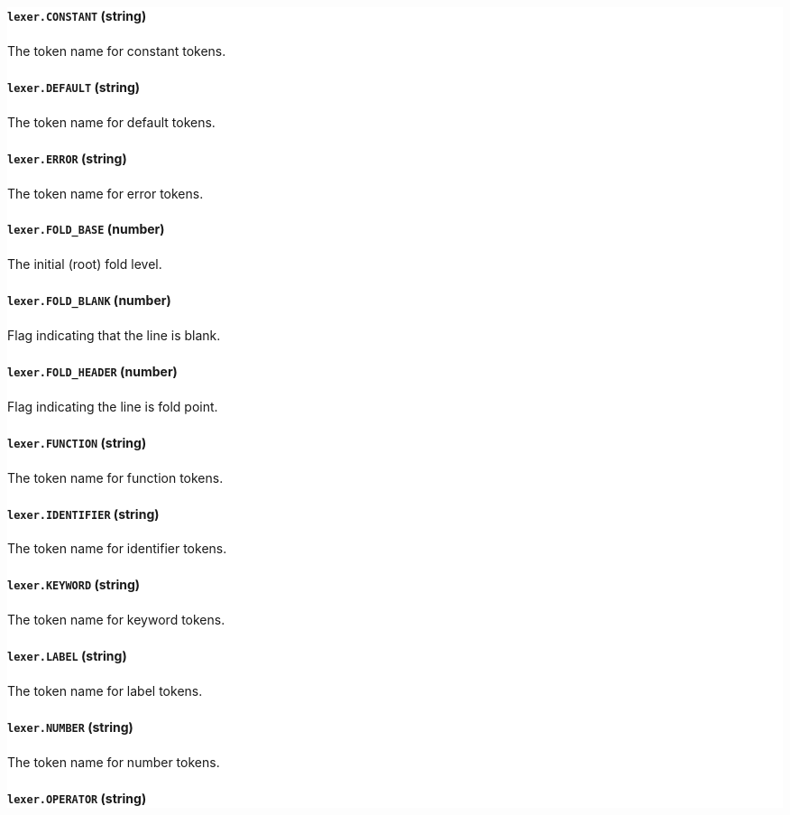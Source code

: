 <a id="lexer.CONSTANT"></a>
#### `lexer.CONSTANT` (string)

The token name for constant tokens.

<a id="lexer.DEFAULT"></a>
#### `lexer.DEFAULT` (string)

The token name for default tokens.

<a id="lexer.ERROR"></a>
#### `lexer.ERROR` (string)

The token name for error tokens.

<a id="lexer.FOLD_BASE"></a>
#### `lexer.FOLD_BASE` (number)

The initial (root) fold level.

<a id="lexer.FOLD_BLANK"></a>
#### `lexer.FOLD_BLANK` (number)

Flag indicating that the line is blank.

<a id="lexer.FOLD_HEADER"></a>
#### `lexer.FOLD_HEADER` (number)

Flag indicating the line is fold point.

<a id="lexer.FUNCTION"></a>
#### `lexer.FUNCTION` (string)

The token name for function tokens.

<a id="lexer.IDENTIFIER"></a>
#### `lexer.IDENTIFIER` (string)

The token name for identifier tokens.

<a id="lexer.KEYWORD"></a>
#### `lexer.KEYWORD` (string)

The token name for keyword tokens.

<a id="lexer.LABEL"></a>
#### `lexer.LABEL` (string)

The token name for label tokens.

<a id="lexer.NUMBER"></a>
#### `lexer.NUMBER` (string)

The token name for number tokens.

<a id="lexer.OPERATOR"></a>
#### `lexer.OPERATOR` (string)
